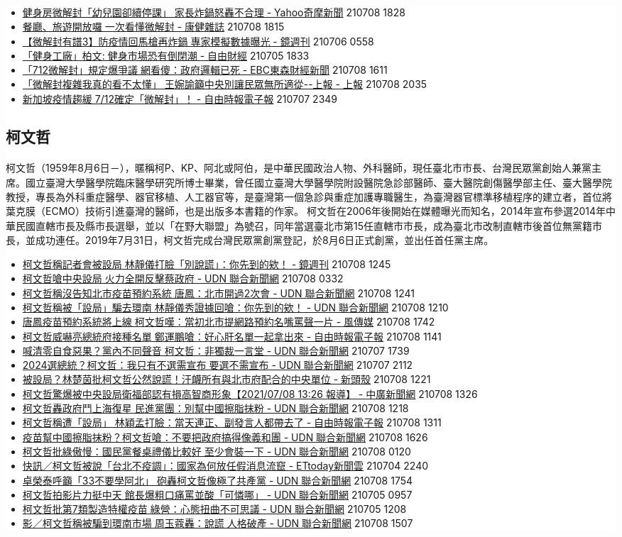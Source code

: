 - [健身房微解封「幼兒園卻續停課」 家長炸鍋怒轟不合理 - Yahoo奇摩新聞](https://tw.news.yahoo.com/%E5%81%A5%E8%BA%AB%E6%88%BF%E5%BE%AE%E8%A7%A3%E5%B0%81-%E5%B9%BC%E5%85%92%E5%9C%92%E5%8D%BB%E7%BA%8C%E5%81%9C%E8%AA%B2-%E5%AE%B6%E9%95%B7%E7%82%B8%E9%8D%8B%E6%80%92%E8%BD%9F%E4%B8%8D%E5%90%88%E7%90%86-102832161.html "健身房微解封「幼兒園卻續停課」 家長炸鍋怒轟不合理 - Yahoo奇摩新聞") 210708 1828
- [餐廳、旅遊開放囉 一次看懂微解封 - 康健雜誌](https://www.commonhealth.com.tw/article/84627 "餐廳、旅遊開放囉 一次看懂微解封 - 康健雜誌") 210708 1815
- [【微解封有譜3】防疫情回馬槍再炸鍋 專家模擬數據曝光 - 鏡週刊](https://www.mirrormedia.mg/story/20210705inv011/ "【微解封有譜3】防疫情回馬槍再炸鍋 專家模擬數據曝光 - 鏡週刊") 210706 0558
- [「健身工廠」柏文: 健身市場恐有倒閉潮 - 自由財經](https://ec.ltn.com.tw/article/breakingnews/3593008 "「健身工廠」柏文: 健身市場恐有倒閉潮 - 自由財經") 210705 1833
- [「712微解封」規定爆爭議 網看傻：政府邏輯已死 - EBC東森財經新聞](https://fnc.ebc.net.tw/fncnews/life/137155 "「712微解封」規定爆爭議 網看傻：政府邏輯已死 - EBC東森財經新聞") 210708 1611
- [「微解封複雜我真的看不太懂」 王婉諭籲中央別讓民眾無所適從--上報 - 上報](https://www.upmedia.mg/news_info.php?SerialNo=118196 "「微解封複雜我真的看不太懂」 王婉諭籲中央別讓民眾無所適從--上報 - 上報") 210708 2035
- [新加坡疫情趨緩 7/12確定「微解封」！ - 自由時報電子報](https://news.ltn.com.tw/news/world/breakingnews/3595835 "新加坡疫情趨緩 7/12確定「微解封」！ - 自由時報電子報") 210707 2349

## 柯文哲

柯文哲（1959年8月6日－），暱稱柯P、KP、阿北或阿伯，是中華民國政治人物、外科醫師，現任臺北市市長、台灣民眾黨創始人兼黨主席。國立臺灣大學醫學院臨床醫學研究所博士畢業，曾任國立臺灣大學醫學院附設醫院急診部醫師、臺大醫院創傷醫學部主任、臺大醫學院教授，專長為外科重症醫學、器官移植、人工器官等，是臺灣第一個急診與重症加護專職醫生，為臺灣器官標準移植程序的建立者，首位將葉克膜（ECMO）技術引進臺灣的醫師，也是出版多本書籍的作家。
柯文哲在2006年後開始在媒體曝光而知名，2014年宣布參選2014年中華民國直轄市長及縣市長選舉，並以「在野大聯盟」為號召，同年當選臺北市第15任直轄市市長，成為臺北市改制直轄市後首位無黨籍市長，並成功連任。2019年7月31日，柯文哲完成台灣民眾黨創黨登記，於8月6日正式創黨，並出任首任黨主席。
- [柯文哲稱記者會被設局 林靜儀打臉「別說謊」：你先到的欸！ - 鏡週刊](https://www.mirrormedia.mg/story/20210708edi016/ "柯文哲稱記者會被設局 林靜儀打臉「別說謊」：你先到的欸！ - 鏡週刊") 210708 1245
- [柯文哲嗆中央設局 火力全開反擊蔡政府 - UDN 聯合新聞網](https://udn.com/news/story/6656/5586009 "柯文哲嗆中央設局 火力全開反擊蔡政府 - UDN 聯合新聞網") 210708 0332
- [柯文哲稱沒告知北市疫苗預約系統 唐鳳：北市開過2次會 - UDN 聯合新聞網](https://udn.com/news/story/122190/5586864 "柯文哲稱沒告知北市疫苗預約系統 唐鳳：北市開過2次會 - UDN 聯合新聞網") 210708 1241
- [柯文哲稱被「設局」騙去環南 林靜儀秀證據回嗆：你先到的欸！ - UDN 聯合新聞網](https://udn.com/news/story/6656/5586771 "柯文哲稱被「設局」騙去環南 林靜儀秀證據回嗆：你先到的欸！ - UDN 聯合新聞網") 210708 1210
- [唐鳳疫苗預約系統將上線 柯文哲嘆：當初北市提網路預約名嘴罵聲一片 - 風傳媒](https://www.storm.mg/article/3802371 "唐鳳疫苗預約系統將上線 柯文哲嘆：當初北市提網路預約名嘴罵聲一片 - 風傳媒") 210708 1742
- [柯文哲威嚇亮總統府接種名單 鄭運鵬嗆：好心肝名單一起拿出來 - 自由時報電子報](https://news.ltn.com.tw/news/politics/breakingnews/3596209 "柯文哲威嚇亮總統府接種名單 鄭運鵬嗆：好心肝名單一起拿出來 - 自由時報電子報") 210708 1141
- [喊清零自食惡果？黨內不同聲音 柯文哲：非獨裁一言堂 - UDN 聯合新聞網](https://udn.com/news/story/6656/5585156 "喊清零自食惡果？黨內不同聲音 柯文哲：非獨裁一言堂 - UDN 聯合新聞網") 210707 1739
- [2024選總統？柯文哲：我只有不選需宣布 要選不需宣布 - UDN 聯合新聞網](https://udn.com/news/story/6656/5585553 "2024選總統？柯文哲：我只有不選需宣布 要選不需宣布 - UDN 聯合新聞網") 210707 2112
- [被設局？林楚茵批柯文哲公然說謊！汙衊所有與北市府配合的中央單位 - 新頭殼](https://newtalk.tw/news/view/2021-07-08/600855 "被設局？林楚茵批柯文哲公然說謊！汙衊所有與北市府配合的中央單位 - 新頭殼") 210708 1221
- [柯文哲驚爆被中央設局衛福部認有損高智商形象【2021/07/08 13:26 報導】 - 中廣新聞網](https://www.bcc.com.tw/newsView.6611269 "柯文哲驚爆被中央設局衛福部認有損高智商形象【2021/07/08 13:26 報導】 - 中廣新聞網") 210708 1326
- [柯文哲轟政府鬥上海復星 民進黨團：別幫中國擦脂抹粉 - UDN 聯合新聞網](https://udn.com/news/story/6656/5586788 "柯文哲轟政府鬥上海復星 民進黨團：別幫中國擦脂抹粉 - UDN 聯合新聞網") 210708 1218
- [柯文哲稱遭「設局」 林穎孟打臉：當天連正、副發言人都帶去了 - 自由時報電子報](https://news.ltn.com.tw/news/politics/breakingnews/3596373 "柯文哲稱遭「設局」 林穎孟打臉：當天連正、副發言人都帶去了 - 自由時報電子報") 210708 1311
- [疫苗幫中國擦脂抹粉？柯文哲嗆：不要把政府搞得像義和團 - UDN 聯合新聞網](https://udn.com/news/story/6656/5587660 "疫苗幫中國擦脂抹粉？柯文哲嗆：不要把政府搞得像義和團 - UDN 聯合新聞網") 210708 1626
- [柯文哲批綠傲慢：國民黨餐桌禮儀比較好 至少會裝一下 - UDN 聯合新聞網](https://udn.com/news/story/6656/5586025 "柯文哲批綠傲慢：國民黨餐桌禮儀比較好 至少會裝一下 - UDN 聯合新聞網") 210708 0120
- [快訊／柯文哲被說「台北不疫調」：國家為何放任假消息流竄 - ETtoday新聞雲](https://www.ettoday.net/news/20210704/2022723.htm "快訊／柯文哲被說「台北不疫調」：國家為何放任假消息流竄 - ETtoday新聞雲") 210704 2240
- [卓榮泰呼籲「33不要學阿北」 砲轟柯文哲像極了共產黨 - UDN 聯合新聞網](https://udn.com/news/story/6656/5587961 "卓榮泰呼籲「33不要學阿北」 砲轟柯文哲像極了共產黨 - UDN 聯合新聞網") 210708 1754
- [柯文哲拍影片力挺中天 館長爆粗口痛罵並酸「可憐哪」 - UDN 聯合新聞網](https://udn.com/news/story/7314/5578624 "柯文哲拍影片力挺中天 館長爆粗口痛罵並酸「可憐哪」 - UDN 聯合新聞網") 210705 0957
- [柯文哲批第7類製造特權疫苗 綠營：心態扭曲不可思議 - UDN 聯合新聞網](https://udn.com/news/story/122190/5578989 "柯文哲批第7類製造特權疫苗 綠營：心態扭曲不可思議 - UDN 聯合新聞網") 210705 1208
- [影／柯文哲稱被騙到環南市場 周玉蔻轟：說謊 人格破產 - UDN 聯合新聞網](https://udn.com/news/story/6656/5587414 "影／柯文哲稱被騙到環南市場 周玉蔻轟：說謊 人格破產 - UDN 聯合新聞網") 210708 1507
